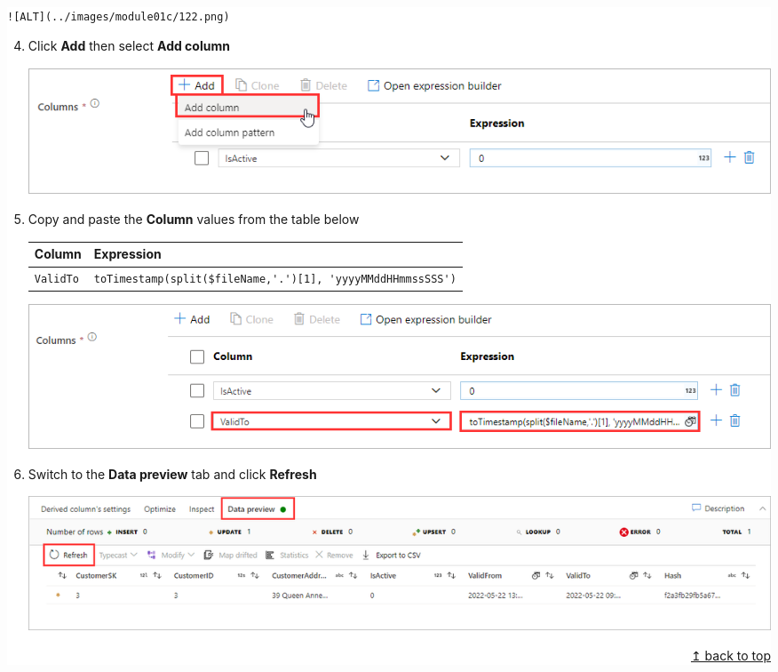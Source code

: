     ![ALT](../images/module01c/122.png)

4. Click **Add** then select **Add column**

    ![ALT](../images/module01c/123.png)

5. Copy and paste the **Column** values from the table below

    | Column | Expression |
    | --- | --- |
    | `ValidTo` | `toTimestamp(split($fileName,'.')[1], 'yyyyMMddHHmmssSSS')` |

    ![ALT](../images/module01c/124.png)

6. Switch to the **Data preview** tab and click **Refresh**

    ![ALT](../images/module01c/125.png)

<div align="right"><a href="#module-01c---dimension-table-incremental-load-scd-type-2">↥ back to top</a></div>
